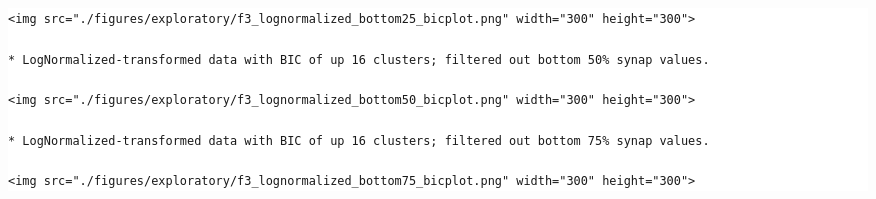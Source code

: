     <img src="./figures/exploratory/f3_lognormalized_bottom25_bicplot.png" width="300" height="300">
    
    * LogNormalized-transformed data with BIC of up 16 clusters; filtered out bottom 50% synap values.

    <img src="./figures/exploratory/f3_lognormalized_bottom50_bicplot.png" width="300" height="300">
    
    * LogNormalized-transformed data with BIC of up 16 clusters; filtered out bottom 75% synap values.

    <img src="./figures/exploratory/f3_lognormalized_bottom75_bicplot.png" width="300" height="300">
